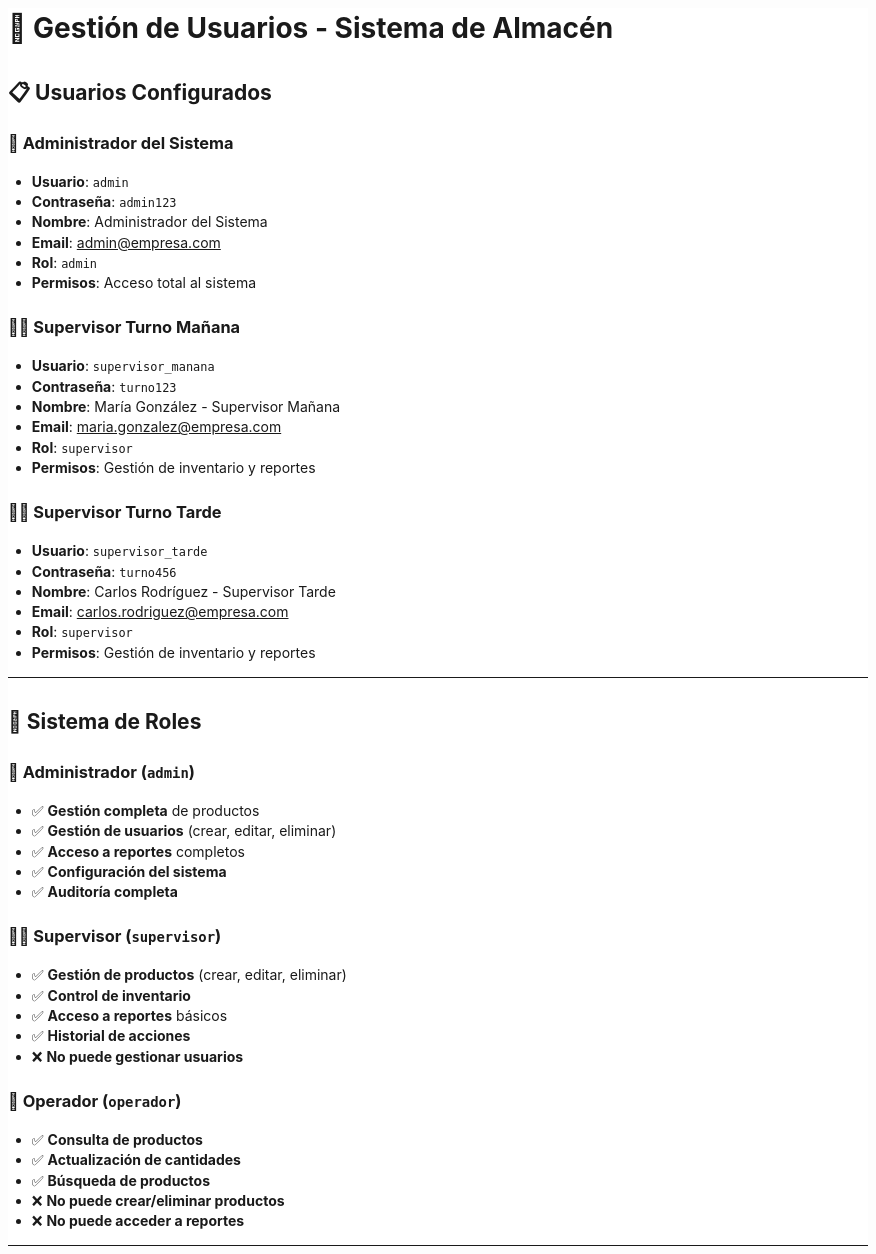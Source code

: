 # 👥 Gestión de Usuarios - Sistema de Almacén

## 📋 **Usuarios Configurados**

### 👑 **Administrador del Sistema**
- **Usuario**: `admin`
- **Contraseña**: `admin123`
- **Nombre**: Administrador del Sistema
- **Email**: admin@empresa.com
- **Rol**: `admin`
- **Permisos**: Acceso total al sistema

### 👨‍💼 **Supervisor Turno Mañana**
- **Usuario**: `supervisor_manana`
- **Contraseña**: `turno123`
- **Nombre**: María González - Supervisor Mañana
- **Email**: maria.gonzalez@empresa.com
- **Rol**: `supervisor`
- **Permisos**: Gestión de inventario y reportes

### 👨‍💼 **Supervisor Turno Tarde**
- **Usuario**: `supervisor_tarde`
- **Contraseña**: `turno456`
- **Nombre**: Carlos Rodríguez - Supervisor Tarde
- **Email**: carlos.rodriguez@empresa.com
- **Rol**: `supervisor`
- **Permisos**: Gestión de inventario y reportes

---

## 🔐 **Sistema de Roles**

### 👑 **Administrador (`admin`)**
- ✅ **Gestión completa** de productos
- ✅ **Gestión de usuarios** (crear, editar, eliminar)
- ✅ **Acceso a reportes** completos
- ✅ **Configuración del sistema**
- ✅ **Auditoría completa**

### 👨‍💼 **Supervisor (`supervisor`)**
- ✅ **Gestión de productos** (crear, editar, eliminar)
- ✅ **Control de inventario**
- ✅ **Acceso a reportes** básicos
- ✅ **Historial de acciones**
- ❌ **No puede gestionar usuarios**

### 👷 **Operador (`operador`)**
- ✅ **Consulta de productos**
- ✅ **Actualización de cantidades**
- ✅ **Búsqueda de productos**
- ❌ **No puede crear/eliminar productos**
- ❌ **No puede acceder a reportes**

---